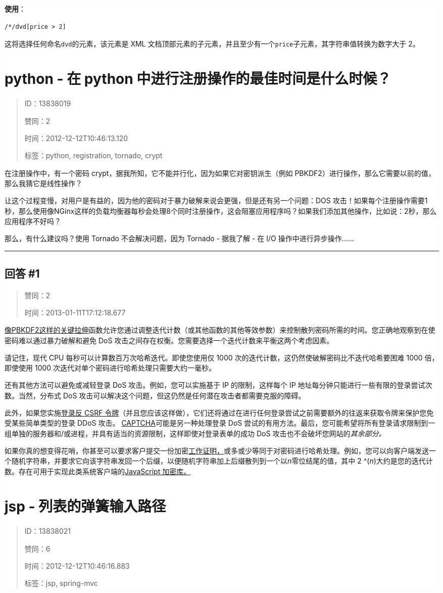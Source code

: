 **使用**：

```
/*/dvd[price > 2] 
```

这将选择任何命名`dvd`的元素，该元素是 XML 文档顶部元素的子元素，并且至少有一个`price`子元素，其字符串值转换为数字大于 2。

# python - 在 python 中进行注册操作的最佳时间是什么时候？

> ID：13838019
> 
> 赞同：2
> 
> 时间：2012-12-12T10:46:13.120
> 
> 标签：python, registration, tornado, crypt

在注册操作中，有一个密码 crypt，据我所知，它不能并行化，因为如果它对密钥派生（例如 PBKDF2）进行操作，那么它需要以前的值，那么我猜它是线性操作？

让这个过程变慢，对用户是有益的，因为他的密码对于暴力破解来说会更强，但是还有另一个问题：DOS 攻击！如果每个注册操作需要1秒，那么使用像NGinx这样的负载均衡器每秒会处理8个同时注册操作，这会阻塞应用程序吗？如果我们添加其他操作，比如说：2秒，那么应用程序不好吗？

那么，有什么建议吗？使用 Tornado 不会解决问题，因为 Tornado - 据我了解 - 在 I/O 操作中进行异步操作......

* * *

## 回答 #1

> 赞同：2
> 
> 时间：2013-01-11T17:12:18.677

[像PBKDF2这样的](http://en.wikipedia.org/wiki/PBKDF2)[关键拉伸](http://en.wikipedia.org/wiki/Key_stretching)函数允许您通过调整迭代计数（或其他函数的其他等效参数）来控制散列密码所需的时间。您正确地观察到在使密码难以通过暴力破解和避免 DoS 攻击之间存在权衡。您需要选择一个迭代计数来平衡这两个考虑因素。

请记住，现代 CPU 每秒可以计算数百万次哈希迭代。即使您使用仅 1000 次的迭代计数，这仍然使破解密码比不迭代哈希要困难 1000 倍，即使使用 1000 次迭代对单个密码进行哈希处理只需要大约一毫秒。

还有其他方法可以避免或减轻登录 DoS 攻击。例如，您可以实施基于 IP 的限制，这样每个 IP 地址每分钟只能进行一些有限的登录尝试次数。当然，分布式 DoS 攻击可以解决这个问题，但这仍然是任何潜在攻击者都需要克服的障碍。

此外，如果您实施[登录反 CSRF 令牌](https://stackoverflow.com/questions/6412813/do-login-forms-need-tokens-against-csrf-attacks)（并且您应该这样做），它们还将通过在进行任何登录尝试之前需要额外的往返来获取令牌来保护您免受某些简单类型的登录 DDoS 攻击。 [CAPTCHA](http://en.wikipedia.org/wiki/CAPTCHA)可能是另一种处理登录 DoS 尝试的有用方法。最后，您可能希望将所有登录请求限制到一组单独的服务器和/或进程，并具有适当的资源限制，这样即使对登录表单的成功 DoS 攻击也不会破坏您网站的*其余部分。*

如果你真的想变得花哨，你甚至可以要求客户提交一份加密[工作证明，](http://en.wikipedia.org/wiki/Proof-of-work_system)或多或少等同于对密码进行哈希处理。例如，您可以向客户端发送一个随机字符串，并要求它向该字符串发回一个后缀，以便随机字符串加上后缀散列到一个以*n*零位结尾的值，其中 2 ^(*n*)大约是您的迭代计数。存在可用于实现此类系统客户端的[JavaScript 加密库。](http://www.google.com/search?q=javascript+crypto+library)

# jsp - 列表的弹簧输入路径

> ID：13838021
> 
> 赞同：6
> 
> 时间：2012-12-12T10:46:16.883
> 
> 标签：jsp, spring-mvc
